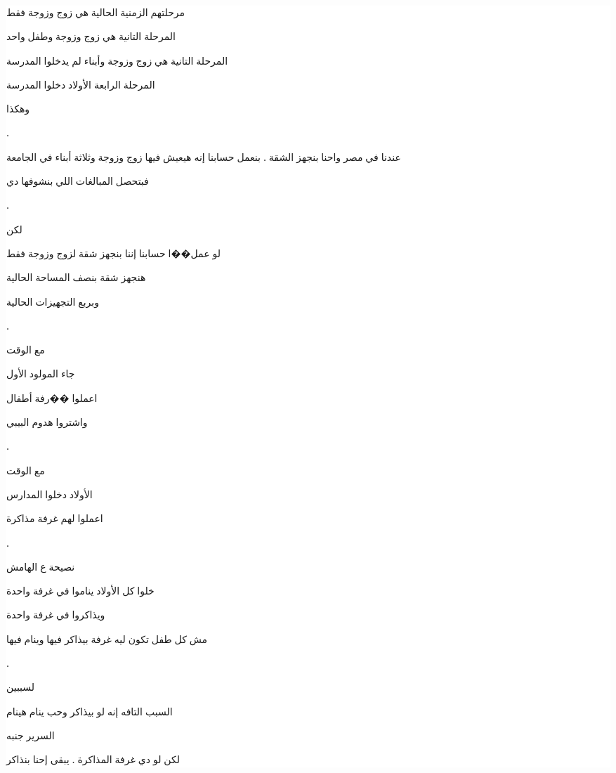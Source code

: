 مرحلتهم الزمنية الحالية هي زوج وزوجة فقط

المرحلة التانية هي زوج وزوجة وطفل واحد

المرحلة التانية هي زوج وزوجة وأبناء لم يدخلوا المدرسة

المرحلة الرابعة الأولاد دخلوا المدرسة

وهكذا

.

عندنا في مصر واحنا بنجهز الشقة . بنعمل حسابنا إنه هيعيش فيها زوج وزوجة
وثلاثة أبناء في الجامعة

فبتحصل المبالغات اللي بنشوفها دي

.

لكن

لو عمل��ا حسابنا إننا بنجهز شقة لزوج وزوجة فقط

هنجهز شقة بنصف المساحة الحالية

وبربع التجهيزات الحالية

.

مع الوقت

جاء المولود الأول

اعملوا ��رفة أطفال

واشتروا هدوم البيبي

.

مع الوقت

الأولاد دخلوا المدارس

اعملوا لهم غرفة مذاكرة

.

نصيحة ع الهامش

خلوا كل الأولاد يناموا في غرفة واحدة

ويذاكروا في غرفة واحدة

مش كل طفل تكون ليه غرفة بيذاكر فيها وينام فيها

.

لسببين

السبب التافه إنه لو بيذاكر وحب ينام هينام

السرير جنبه

لكن لو دي غرفة المذاكرة . يبقى إحنا بنذاكر
